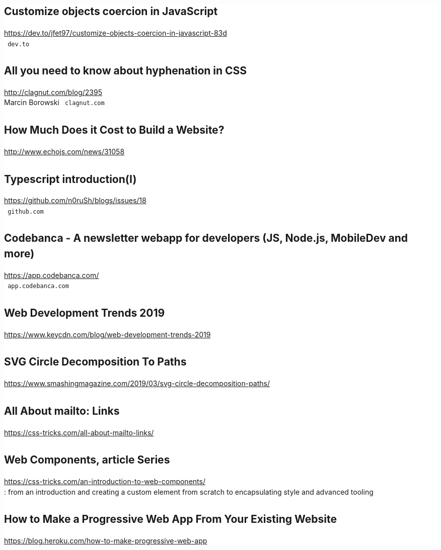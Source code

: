 
## Customize objects coercion in JavaScript  
https://dev.to/jfet97/customize-objects-coercion-in-javascript-83d  
 ` dev.to`
  

## All you need to know about hyphenation in CSS  
http://clagnut.com/blog/2395  
Marcin Borowski ` clagnut.com`
  

## How Much Does it Cost to Build a Website?  
http://www.echojs.com/news/31058  
 
  

## Typescript introduction(Ⅰ)  
https://github.com/n0ruSh/blogs/issues/18  
 ` github.com`
  

## Codebanca - A newsletter webapp for developers (JS, Node.js, MobileDev and more)  
https://app.codebanca.com/  
 ` app.codebanca.com`
  

## Web Development Trends 2019  
https://www.keycdn.com/blog/web-development-trends-2019  
 
  

## SVG Circle Decomposition To Paths  
https://www.smashingmagazine.com/2019/03/svg-circle-decomposition-paths/  
 
  

## All About mailto: Links  
https://css-tricks.com/all-about-mailto-links/  
 
  

## Web Components, article Series  
https://css-tricks.com/an-introduction-to-web-components/  
: from an introduction and creating a custom element from scratch to encapsulating style and advanced tooling 
  

## How to Make a Progressive Web App From Your Existing Website  
https://blog.heroku.com/how-to-make-progressive-web-app  
 